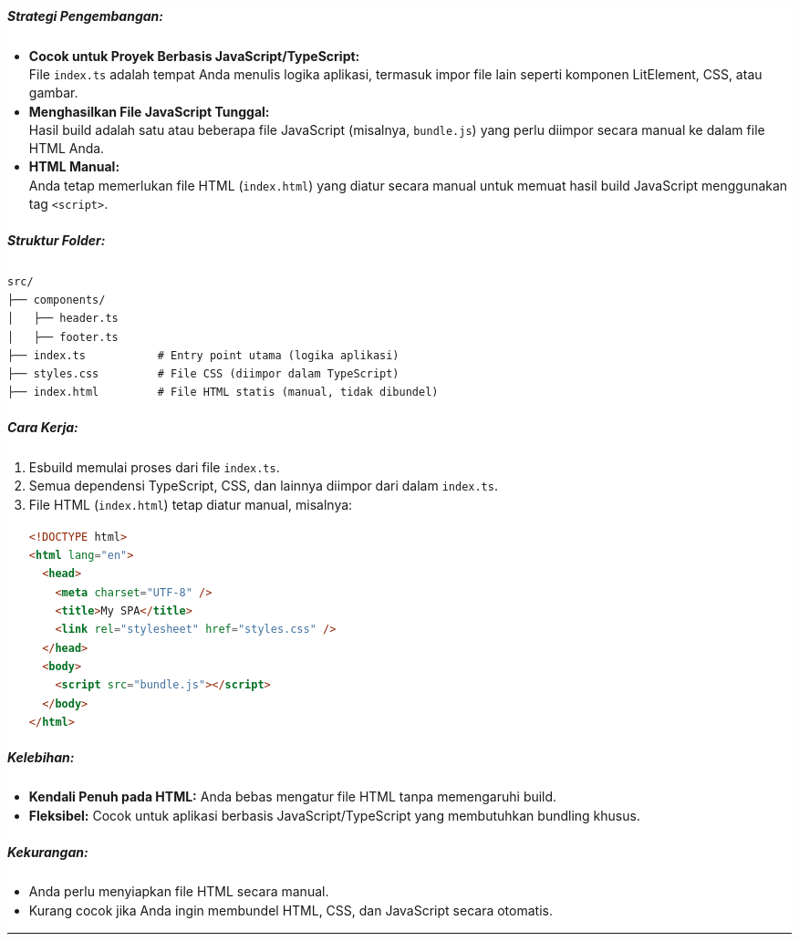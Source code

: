 ##### **Strategi Pengembangan:**

- **Cocok untuk Proyek Berbasis JavaScript/TypeScript:**  
  File `index.ts` adalah tempat Anda menulis logika aplikasi, termasuk impor file lain seperti komponen LitElement, CSS, atau gambar.
- **Menghasilkan File JavaScript Tunggal:**  
  Hasil build adalah satu atau beberapa file JavaScript (misalnya, `bundle.js`) yang perlu diimpor secara manual ke dalam file HTML Anda.
- **HTML Manual:**  
  Anda tetap memerlukan file HTML (`index.html`) yang diatur secara manual untuk memuat hasil build JavaScript menggunakan tag `<script>`.

##### **Struktur Folder:**

```plaintext
src/
├── components/
│   ├── header.ts
│   ├── footer.ts
├── index.ts           # Entry point utama (logika aplikasi)
├── styles.css         # File CSS (diimpor dalam TypeScript)
├── index.html         # File HTML statis (manual, tidak dibundel)
```

##### **Cara Kerja:**

1. Esbuild memulai proses dari file `index.ts`.
2. Semua dependensi TypeScript, CSS, dan lainnya diimpor dari dalam `index.ts`.
3. File HTML (`index.html`) tetap diatur manual, misalnya:
   ```html
   <!DOCTYPE html>
   <html lang="en">
     <head>
       <meta charset="UTF-8" />
       <title>My SPA</title>
       <link rel="stylesheet" href="styles.css" />
     </head>
     <body>
       <script src="bundle.js"></script>
     </body>
   </html>
   ```

##### **Kelebihan:**

- **Kendali Penuh pada HTML:** Anda bebas mengatur file HTML tanpa memengaruhi build.
- **Fleksibel:** Cocok untuk aplikasi berbasis JavaScript/TypeScript yang membutuhkan bundling khusus.

##### **Kekurangan:**

- Anda perlu menyiapkan file HTML secara manual.
- Kurang cocok jika Anda ingin membundel HTML, CSS, dan JavaScript secara otomatis.

---
